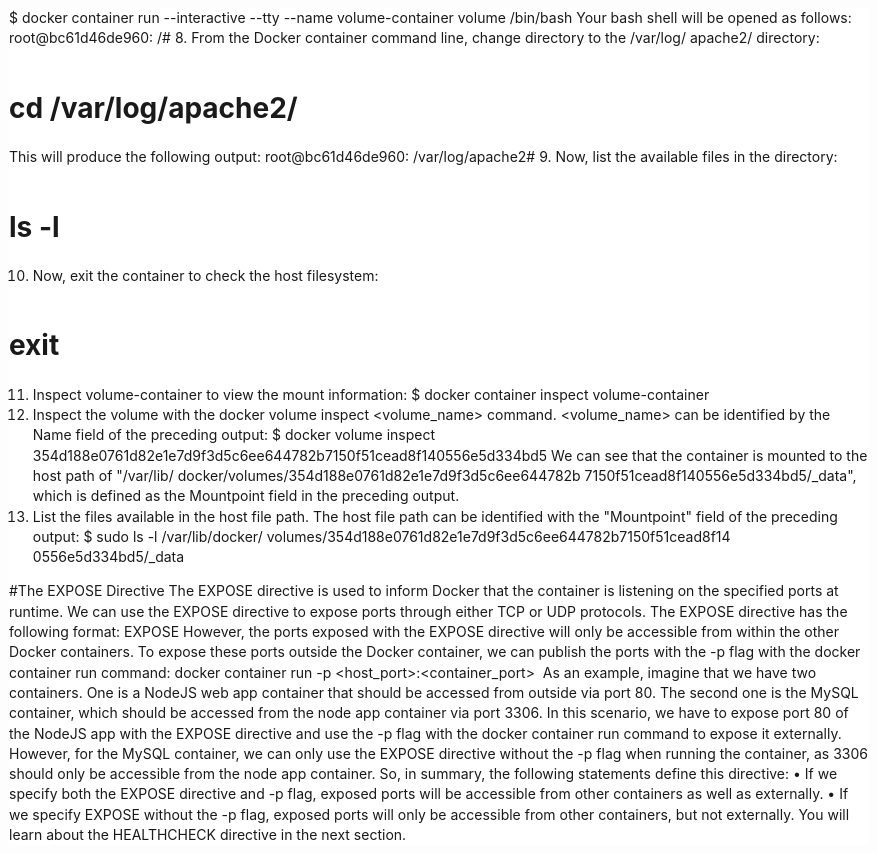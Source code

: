 $ docker container run --interactive --tty --name volume-container
volume /bin/bash
Your bash shell will be opened as follows:
root@bc61d46de960: /#
8. From the Docker container command line, change directory to the /var/log/
apache2/ directory:
# cd /var/log/apache2/
This will produce the following output:
root@bc61d46de960: /var/log/apache2#
9. Now, list the available files in the directory:
# ls -l
10. Now, exit the container to check the host filesystem:
# exit
11. Inspect volume-container to view the mount information:
$ docker container inspect volume-container
12. Inspect the volume with the docker volume inspect <volume_name>
command. <volume_name> can be identified by the Name field of the
preceding output:
$ docker volume inspect
354d188e0761d82e1e7d9f3d5c6ee644782b7150f51cead8f140556e5d334bd5
We can see that the container is mounted to the host path of "/var/lib/
docker/volumes/354d188e0761d82e1e7d9f3d5c6ee644782b
7150f51cead8f140556e5d334bd5/_data", which is defined as the
Mountpoint field in the preceding output.
13. List the files available in the host file path. The host file path can be identified
with the "Mountpoint" field of the preceding output:
$ sudo ls -l /var/lib/docker/
volumes/354d188e0761d82e1e7d9f3d5c6ee644782b7150f51cead8f14
0556e5d334bd5/_data


#The EXPOSE Directive
The EXPOSE directive is used to inform Docker that the container is listening on the
specified ports at runtime. We can use the EXPOSE directive to expose ports through
either TCP or UDP protocols. The EXPOSE directive has the following format:
EXPOSE <port>
However, the ports exposed with the EXPOSE directive will only be accessible from
within the other Docker containers. To expose these ports outside the Docker
container, we can publish the ports with the -p flag with the docker container
run command:
docker container run -p <host_port>:<container_port> <image>
As an example, imagine that we have two containers. One is a NodeJS web app
container that should be accessed from outside via port 80. The second one is
the MySQL container, which should be accessed from the node app container via
port 3306. In this scenario, we have to expose port 80 of the NodeJS app with the
EXPOSE directive and use the -p flag with the docker container run command
to expose it externally. However, for the MySQL container, we can only use the
EXPOSE directive without the -p flag when running the container, as 3306 should
only be accessible from the node app container.
So, in summary, the following statements define this directive:
• If we specify both the EXPOSE directive and -p flag, exposed ports will be
accessible from other containers as well as externally.
• If we specify EXPOSE without the -p flag, exposed ports will only be accessible
from other containers, but not externally.
You will learn about the HEALTHCHECK directive in the next section.
